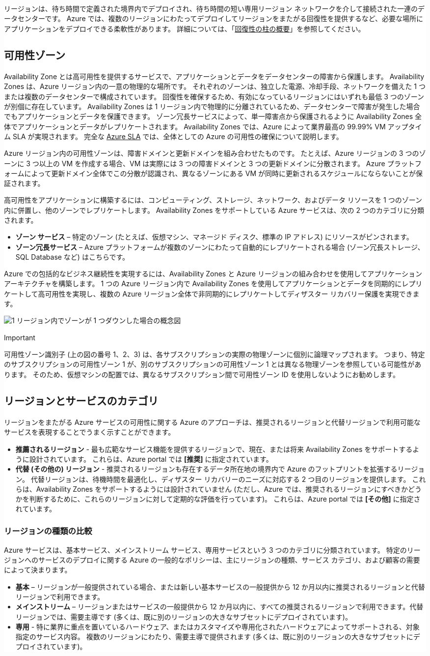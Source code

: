 リージョンは、待ち時間で定義された境界内でデプロイされ、待ち時間の短い専用リージョン ネットワークを介して接続された一連のデータセンターです。 Azure では、複数のリージョンにわたってデプロイしてリージョンをまたがる回復性を提供するなど、必要な場所にアプリケーションをデプロイできる柔軟性があります。 詳細については、「[回復性の柱の概要](https://docs.microsoft.com/azure/architecture/framework/resiliency/overview)」を参照してください。

## <a name="availability-zones"></a>可用性ゾーン

Availability Zone とは高可用性を提供するサービスで、アプリケーションとデータをデータセンターの障害から保護します。 Availability Zones は、Azure リージョン内の一意の物理的な場所です。 それぞれのゾーンは、独立した電源、冷却手段、ネットワークを備えた 1 つまたは複数のデータセンターで構成されています。 回復性を確保するため、有効になっているリージョンにはいずれも最低 3 つのゾーンが別個に存在しています。 Availability Zones は 1 リージョン内で物理的に分離されているため、データセンターで障害が発生した場合でもアプリケーションとデータを保護できます。 ゾーン冗長サービスによって、単一障害点から保護されるように Availability Zones 全体でアプリケーションとデータがレプリケートされます。 Availability Zones では、Azure によって業界最高の 99.99% VM アップタイム SLA が実現されます。 完全な [Azure SLA](https://azure.microsoft.com/support/legal/sla/virtual-machines/) では、全体としての Azure の可用性の確保について説明します。

Azure リージョン内の可用性ゾーンは、障害ドメインと更新ドメインを組み合わせたものです。 たとえば、Azure リージョンの 3 つのゾーンに 3 つ以上の VM を作成する場合、VM は実際には 3 つの障害ドメインと 3 つの更新ドメインに分散されます。 Azure プラットフォームによって更新ドメイン全体でこの分散が認識され、異なるゾーンにある VM が同時に更新されるスケジュールにならないことが保証されます。

高可用性をアプリケーションに構築するには、コンピューティング、ストレージ、ネットワーク、およびデータ リソースを 1 つのゾーン内に併置し、他のゾーンでレプリケートします。 Availability Zones をサポートしている Azure サービスは、次の 2 つのカテゴリに分類されます。

- **ゾーン サービス** – 特定のゾーン (たとえば、仮想マシン、マネージド ディスク、標準の IP アドレス) にリソースがピンされます。
- **ゾーン冗長サービス** – Azure プラットフォームが複数のゾーンにわたって自動的にレプリケートされる場合 (ゾーン冗長ストレージ、SQL Database など) はこちらです。

Azure での包括的なビジネス継続性を実現するには、Availability Zones と Azure リージョンの組み合わせを使用してアプリケーション アーキテクチャを構築します。 1 つの Azure リージョン内で Availability Zones を使用してアプリケーションとデータを同期的にレプリケートして高可用性を実現し、複数の Azure リージョン全体で非同期的にレプリケートしてディザスター リカバリー保護を実現できます。
 
![1 リージョン内でゾーンが 1 つダウンした場合の概念図](./media/az-overview/az-graphic-two.png)

> [!IMPORTANT]
> 可用性ゾーン識別子 (上の図の番号 1、2、3) は、各サブスクリプションの実際の物理ゾーンに個別に論理マップされます。 つまり、特定のサブスクリプションの可用性ゾーン 1 が、別のサブスクリプションの可用性ゾーン 1 とは異なる物理ゾーンを参照している可能性があります。 そのため、仮想マシンの配置では、異なるサブスクリプション間で可用性ゾーン ID を使用しないようにお勧めします。

## <a name="region-and-service-categories"></a>リージョンとサービスのカテゴリ

リージョンをまたがる Azure サービスの可用性に関する Azure のアプローチは、推奨されるリージョンと代替リージョンで利用可能なサービスを表現することでうまく示すことができます。

- **推薦されるリージョン** - 最も広範なサービス機能を提供するリージョンで、現在、または将来 Availability Zones をサポートするように設計されています。 これらは、Azure portal では **[推奨]** に指定されています。
- **代替 (その他の) リージョン** - 推奨されるリージョンも存在するデータ所在地の境界内で Azure のフットプリントを拡張するリージョン。 代替リージョンは、待機時間を最適化し、ディザスター リカバリーのニーズに対応する 2 つ目のリージョンを提供します。 これらは、Availability Zones をサポートするようには設計されていません (ただし、Azure では、推奨されるリージョンにすべきかどうかを判断するために、これらのリージョンに対して定期的な評価を行っています)。 これらは、Azure portal では **[その他]** に指定されています。

### <a name="comparing-region-types"></a>リージョンの種類の比較

Azure サービスは、基本サービス、メインストリーム サービス、専用サービスという 3 つのカテゴリに分類されています。 特定のリージョンへのサービスのデプロイに関する Azure の一般的なポリシーは、主にリージョンの種類、サービス カテゴリ、および顧客の需要によって決まります。

- **基本** – リージョンが一般提供されている場合、または新しい基本サービスの一般提供から 12 か月以内に推奨されるリージョンと代替リージョンで利用できます。
- **メインストリーム** – リージョンまたはサービスの一般提供から 12 か月以内に、すべての推奨されるリージョンで利用できます。代替リージョンでは、需要主導です (多くは、既に別のリージョンの大きなサブセットにデプロイされています)。
- **専用** - 特に業界に重点を置いているハードウェア、またはカスタマイズや専用化されたハードウェアによってサポートされる、対象指定のサービス内容。 複数のリージョンにわたり、需要主導で提供されます (多くは、既に別のリージョンの大きなサブセットにデプロイされています)。
